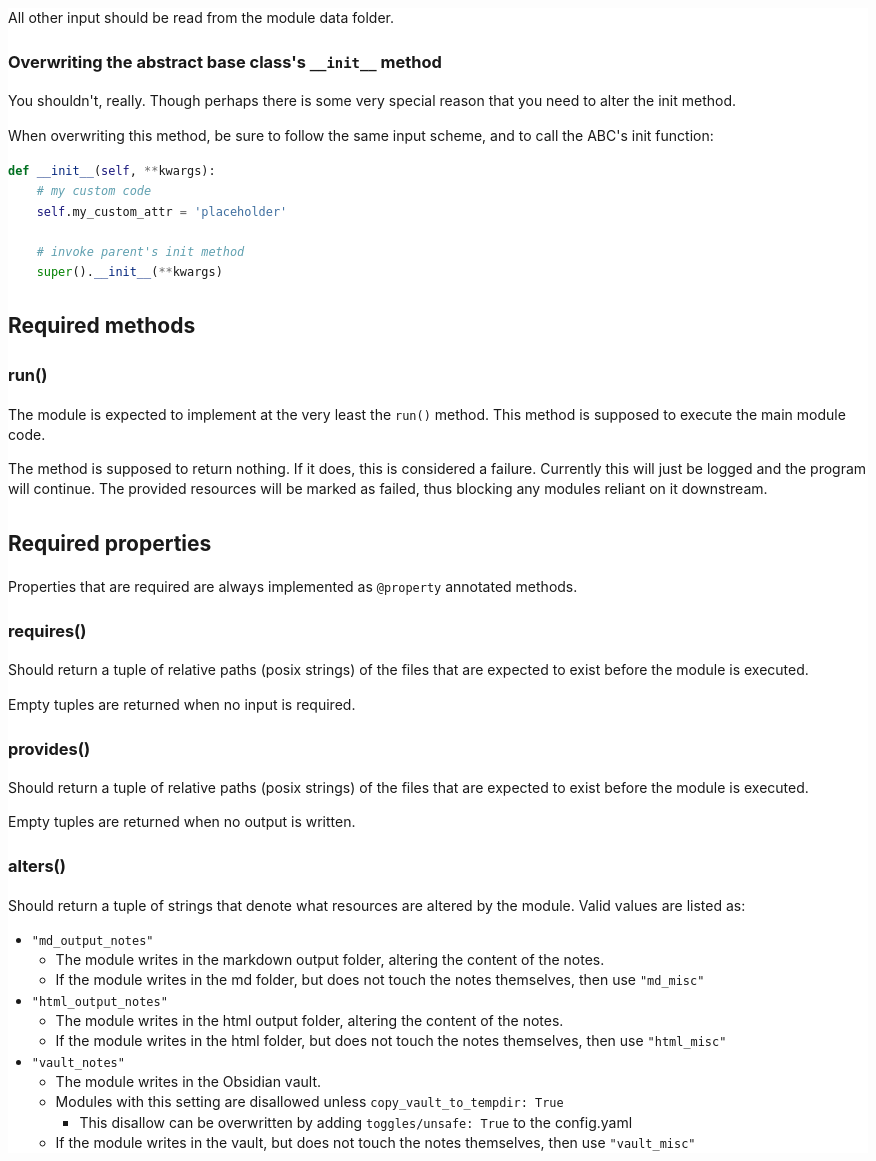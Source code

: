 All other input should be read from the module data folder.

### Overwriting the abstract base class's `__init__` method
You shouldn't, really. Though perhaps there is some very special reason that you need to alter the init method. 

When overwriting this method, be sure to follow the same input scheme, and to call the ABC's init function:
``` python
def __init__(self, **kwargs):
    # my custom code
    self.my_custom_attr = 'placeholder'
    
    # invoke parent's init method 
    super().__init__(**kwargs)
```

## Required methods
### run()
The module is expected to implement at the very least the `run()` method. This method is supposed to execute the main module code.

The method is supposed to return nothing. If it does, this is considered a failure. Currently this will just be logged and the program will continue. The provided resources will be marked as failed, thus blocking any modules reliant on it downstream.

## Required properties
Properties that are required are always implemented as `@property` annotated methods.

### requires()
Should return a tuple of relative paths (posix strings) of the files that are expected to exist before the module is executed.

Empty tuples are returned when no input is required.

### provides()
Should return a tuple of relative paths (posix strings) of the files that are expected to exist before the module is executed.

Empty tuples are returned when no output is written.

### alters()
Should return a tuple of strings that denote what resources are altered by the module. Valid values are listed as:
- `"md_output_notes"`
	- The module writes in the markdown output folder, altering the content of the notes.
	- If the module writes in the md folder, but does not touch the notes themselves, then use `"md_misc"`
- `"html_output_notes"`
	- The module writes in the html output folder, altering the content of the notes.
	- If the module writes in the html folder, but does not touch the notes themselves, then use `"html_misc"`
- `"vault_notes"`
	- The module writes in the Obsidian vault.
	- Modules with this setting are disallowed unless `copy_vault_to_tempdir: True`
		- This disallow can be overwritten by adding `toggles/unsafe: True` to the config.yaml
	- If the module writes in the vault, but does not touch the notes themselves, then use `"vault_misc"`
